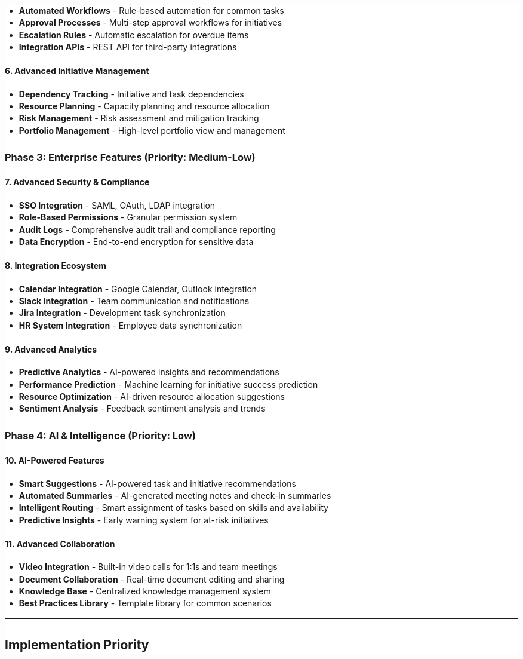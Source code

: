 - **Automated Workflows** - Rule-based automation for common tasks
- **Approval Processes** - Multi-step approval workflows for initiatives
- **Escalation Rules** - Automatic escalation for overdue items
- **Integration APIs** - REST API for third-party integrations

#### 6. Advanced Initiative Management

- **Dependency Tracking** - Initiative and task dependencies
- **Resource Planning** - Capacity planning and resource allocation
- **Risk Management** - Risk assessment and mitigation tracking
- **Portfolio Management** - High-level portfolio view and management

### Phase 3: Enterprise Features (Priority: Medium-Low)

#### 7. Advanced Security & Compliance

- **SSO Integration** - SAML, OAuth, LDAP integration
- **Role-Based Permissions** - Granular permission system
- **Audit Logs** - Comprehensive audit trail and compliance reporting
- **Data Encryption** - End-to-end encryption for sensitive data

#### 8. Integration Ecosystem

- **Calendar Integration** - Google Calendar, Outlook integration
- **Slack Integration** - Team communication and notifications
- **Jira Integration** - Development task synchronization
- **HR System Integration** - Employee data synchronization

#### 9. Advanced Analytics

- **Predictive Analytics** - AI-powered insights and recommendations
- **Performance Prediction** - Machine learning for initiative success prediction
- **Resource Optimization** - AI-driven resource allocation suggestions
- **Sentiment Analysis** - Feedback sentiment analysis and trends

### Phase 4: AI & Intelligence (Priority: Low)

#### 10. AI-Powered Features

- **Smart Suggestions** - AI-powered task and initiative recommendations
- **Automated Summaries** - AI-generated meeting notes and check-in summaries
- **Intelligent Routing** - Smart assignment of tasks based on skills and availability
- **Predictive Insights** - Early warning system for at-risk initiatives

#### 11. Advanced Collaboration

- **Video Integration** - Built-in video calls for 1:1s and team meetings
- **Document Collaboration** - Real-time document editing and sharing
- **Knowledge Base** - Centralized knowledge management system
- **Best Practices Library** - Template library for common scenarios

---

## Implementation Priority
